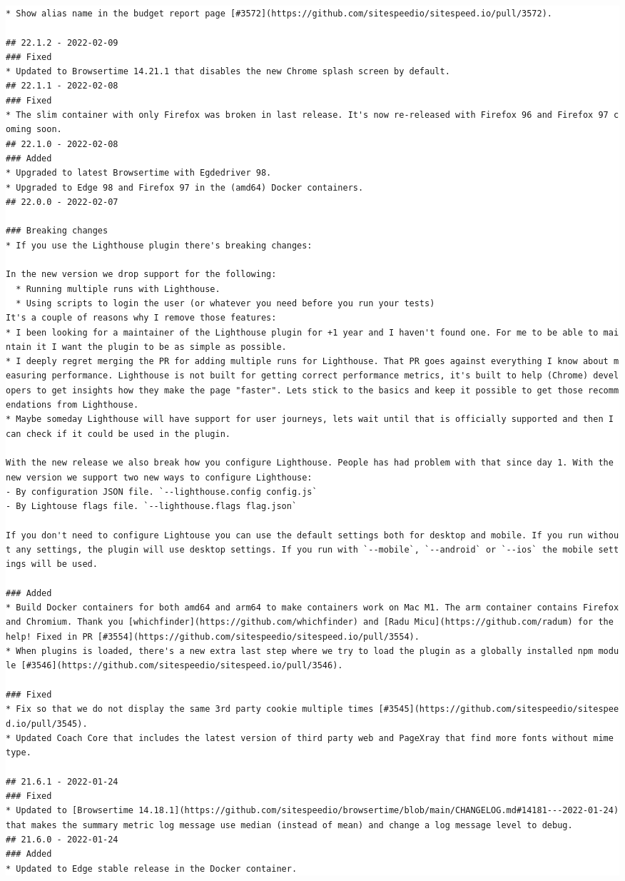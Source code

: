 ```
* Show alias name in the budget report page [#3572](https://github.com/sitespeedio/sitespeed.io/pull/3572).

## 22.1.2 - 2022-02-09
### Fixed
* Updated to Browsertime 14.21.1 that disables the new Chrome splash screen by default.
## 22.1.1 - 2022-02-08
### Fixed
* The slim container with only Firefox was broken in last release. It's now re-released with Firefox 96 and Firefox 97 coming soon.
## 22.1.0 - 2022-02-08
### Added
* Upgraded to latest Browsertime with Egdedriver 98.
* Upgraded to Edge 98 and Firefox 97 in the (amd64) Docker containers.
## 22.0.0 - 2022-02-07

### Breaking changes
* If you use the Lighthouse plugin there's breaking changes:

In the new version we drop support for the following:
  * Running multiple runs with Lighthouse.
  * Using scripts to login the user (or whatever you need before you run your tests)
It's a couple of reasons why I remove those features:
* I been looking for a maintainer of the Lighthouse plugin for +1 year and I haven't found one. For me to be able to maintain it I want the plugin to be as simple as possible.
* I deeply regret merging the PR for adding multiple runs for Lighthouse. That PR goes against everything I know about measuring performance. Lighthouse is not built for getting correct performance metrics, it's built to help (Chrome) developers to get insights how they make the page "faster". Lets stick to the basics and keep it possible to get those recommendations from Lighthouse.
* Maybe someday Lighthouse will have support for user journeys, lets wait until that is officially supported and then I can check if it could be used in the plugin.

With the new release we also break how you configure Lighthouse. People has had problem with that since day 1. With the new version we support two new ways to configure Lighthouse:
- By configuration JSON file. `--lighthouse.config config.js`
- By Lightouse flags file. `--lighthouse.flags flag.json`

If you don't need to configure Lightouse you can use the default settings both for desktop and mobile. If you run without any settings, the plugin will use desktop settings. If you run with `--mobile`, `--android` or `--ios` the mobile settings will be used.

### Added
* Build Docker containers for both amd64 and arm64 to make containers work on Mac M1. The arm container contains Firefox and Chromium. Thank you [whichfinder](https://github.com/whichfinder) and [Radu Micu](https://github.com/radum) for the help! Fixed in PR [#3554](https://github.com/sitespeedio/sitespeed.io/pull/3554).
* When plugins is loaded, there's a new extra last step where we try to load the plugin as a globally installed npm module [#3546](https://github.com/sitespeedio/sitespeed.io/pull/3546).

### Fixed
* Fix so that we do not display the same 3rd party cookie multiple times [#3545](https://github.com/sitespeedio/sitespeed.io/pull/3545).
* Updated Coach Core that includes the latest version of third party web and PageXray that find more fonts without mime type.

## 21.6.1 - 2022-01-24
### Fixed
* Updated to [Browsertime 14.18.1](https://github.com/sitespeedio/browsertime/blob/main/CHANGELOG.md#14181---2022-01-24) that makes the summary metric log message use median (instead of mean) and change a log message level to debug.
## 21.6.0 - 2022-01-24
### Added
* Updated to Edge stable release in the Docker container.
```